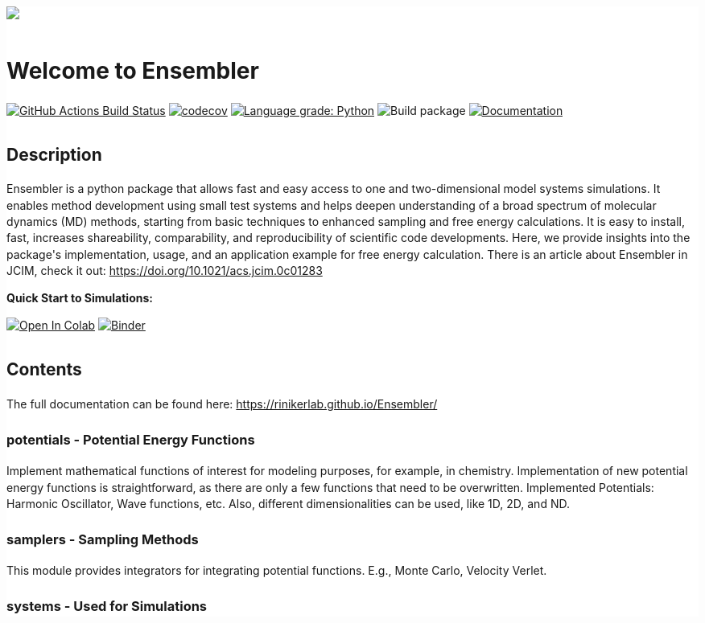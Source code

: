 
![](.img/EnsemblerLogo_with_whiteBackround.png)


Welcome to Ensembler
==============================

[//]: # (Badges)
[![GitHub Actions Build Status](https://github.com/rinikerlab/ensembler/workflows/CI/badge.svg)](https://github.com/rinikerlab/ensembler/actions?query=branch%3Amaster+workflow%3ACI)
[![codecov](https://codecov.io/gh/rinikerlab/Ensembler/branch/master/graph/badge.svg)](https://codecov.io/gh/rinikerlab/Ensembler/branch/master)
[![Language grade: Python](https://img.shields.io/lgtm/grade/python/g/rinikerlab/Ensembler.svg?logo=lgtm&logoWidth=18)](https://lgtm.com/projects/g/rinikerlab/Ensembler/context:python)
![Build package](https://github.com/rinikerlab/Ensembler/workflows/Python%20package/badge.svg)
[![Documentation](https://img.shields.io/badge/Documentation-here-white.svg)](https://rinikerlab.github.io/Ensembler/index.html)

## Description
Ensembler is a python package that allows fast and easy access to one and two-dimensional model systems simulations. It enables method development using small test systems and helps deepen understanding of a broad spectrum of molecular dynamics (MD) methods, starting from basic techniques to enhanced sampling and free energy calculations. It is easy to install, fast, increases shareability, comparability, and reproducibility of scientific code developments. 
Here, we provide insights into the package's implementation, usage, and an application example for free energy calculation.
There is an article about Ensembler in JCIM, check it out: https://doi.org/10.1021/acs.jcim.0c01283

**Quick Start to Simulations:**

[![Open In Colab](https://colab.research.google.com/assets/colab-badge.svg)](https://colab.research.google.com/github/rinikerlab/Ensembler/blob/master/examples/Tutorial_Simulations.ipynb)
[![Binder](https://mybinder.org/badge_logo.svg)](https://mybinder.org/v2/gh/rinikerlab/Ensembler/master?filepath=examples%2FTutorial_Simulations.ipynb)

## Contents
The full documentation can be found here:  https://rinikerlab.github.io/Ensembler/

### potentials - Potential Energy Functions

  Implement mathematical functions of interest for modeling purposes, for example, in chemistry.
  Implementation of new potential energy functions is straightforward, as there are only a few functions that need to be overwritten.
  Implemented Potentials: Harmonic Oscillator, Wave functions, etc. 
  Also, different dimensionalities can be used, like 1D, 2D, and ND.
 
### samplers - Sampling Methods

   This module provides integrators for integrating potential functions. E.g., Monte Carlo, Velocity Verlet.
   
### systems - Used for  Simulations


[homepage]: http://contributor-covenant.org
[version]: http://contributor-covenant.org/version/1/4/